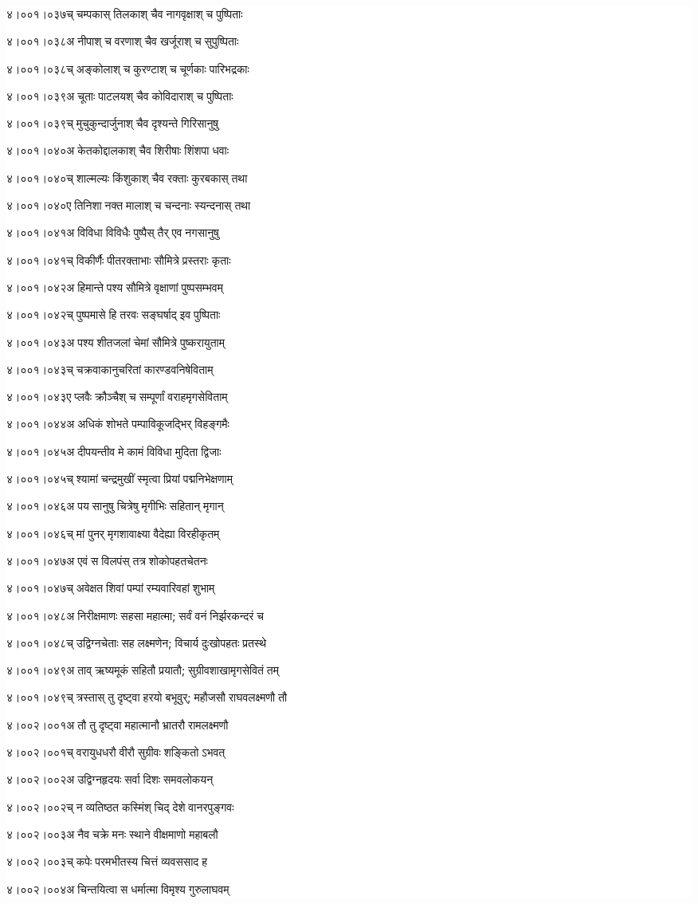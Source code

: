 ४।००१।०३७च् चम्पकास् तिलकाश् चैव नागवृक्षाश् च पुष्पिताः
  
४।००१।०३८अ नीपाश् च वरणाश् चैव खर्जूराश् च सुपुष्पिताः
  
४।००१।०३८च् अङ्कोलाश् च कुरण्टाश् च चूर्णकाः पारिभद्रकाः
  
४।००१।०३९अ चूताः पाटलयश् चैव कोविदाराश् च पुष्पिताः
  
४।००१।०३९च् मुचुकुन्दार्जुनाश् चैव दृश्यन्ते गिरिसानुषु
  
४।००१।०४०अ केतकोद्दालकाश् चैव शिरीषाः शिंशपा धवाः
  
४।००१।०४०च् शाल्मल्यः किंशुकाश् चैव रक्ताः कुरबकास् तथा
  
४।००१।०४०ए तिनिशा नक्त मालाश् च चन्दनाः स्यन्दनास् तथा
  
४।००१।०४१अ विविधा विविधैः पुष्पैस् तैर् एव नगसानुषु
  
४।००१।०४१च् विकीर्णैः पीतरक्ताभाः सौमित्रे प्रस्तराः कृताः
  
४।००१।०४२अ हिमान्ते पश्य सौमित्रे वृक्षाणां पुष्पसम्भवम्
  
४।००१।०४२च् पुष्पमासे हि तरवः सङ्घर्षाद् इव पुष्पिताः
  
४।००१।०४३अ पश्य शीतजलां चेमां सौमित्रे पुष्करायुताम्
  
४।००१।०४३च् चक्रवाकानुचरितां कारण्डवनिषेविताम्
  
४।००१।०४३ए प्लवैः क्रौञ्चैश् च सम्पूर्णां वराहमृगसेविताम्
  
४।००१।०४४अ अधिकं शोभते पम्पाविकूजद्भिर् विहङ्गमैः
  
४।००१।०४५अ दीपयन्तीव मे कामं विविधा मुदिता द्विजाः
  
४।००१।०४५च् श्यामां चन्द्रमुखीं स्मृत्वा प्रियां पद्मनिभेक्षणाम्
  
४।००१।०४६अ पय सानुषु चित्रेषु मृगीभिः सहितान् मृगान्
  
४।००१।०४६च् मां पुनर् मृगशावाक्ष्या वैदेह्या विरहीकृतम्
  
४।००१।०४७अ एवं स विलपंस् तत्र शोकोपहतचेतनः
  
४।००१।०४७च् अवेक्षत शिवां पम्पां रम्यवारिवहां शुभाम्
  
४।००१।०४८अ निरीक्षमाणः सहसा महात्मा; सर्वं वनं निर्झरकन्दरं च
  
४।००१।०४८च् उद्विग्नचेताः सह लक्ष्मणेन; विचार्य दुःखोपहतः प्रतस्थे
  
४।००१।०४९अ ताव् ऋष्यमूकं सहितौ प्रयातौ; सुग्रीवशाखामृगसेवितं तम्
  
४।००१।०४९च् त्रस्तास् तु दृष्ट्वा हरयो बभूवुर्; महौजसौ राघवलक्ष्मणौ तौ
  
४।००२।००१अ तौ तु दृष्ट्वा महात्मानौ भ्रातरौ रामलक्ष्मणौ
  
४।००२।००१च् वरायुधधरौ वीरौ सुग्रीवः शङ्कितो ऽभवत्
  
४।००२।००२अ उद्विग्नहृदयः सर्वा दिशः समवलोकयन्
  
४।००२।००२च् न व्यतिष्ठत कस्मिंश् चिद् देशे वानरपुङ्गवः
  
४।००२।००३अ नैव चक्रे मनः स्थाने वीक्षमाणो महाबलौ
  
४।००२।००३च् कपेः परमभीतस्य चित्तं व्यवससाद ह
  
४।००२।००४अ चिन्तयित्वा स धर्मात्मा विमृश्य गुरुलाघवम्
  